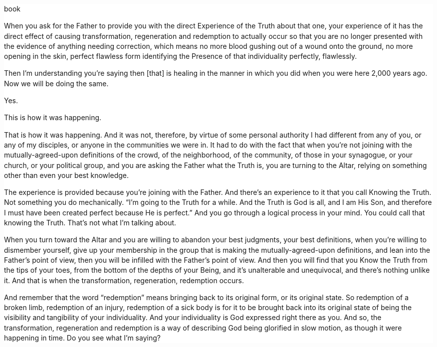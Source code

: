 <div markdown="1" class="well person">
book
</div> 

When you ask for the Father to provide you with the direct Experience of
the Truth about that one, your experience of it has the direct effect of
causing transformation, regeneration and redemption to actually occur so
that you are no longer presented with the evidence of anything needing
correction, which means no more blood gushing out of a wound onto the
ground, no more opening in the skin, perfect flawless form identifying
the Presence of that individuality perfectly, flawlessly.

<div markdown="1" class="well person">
Then I&rsquo;m understanding you&rsquo;re saying then [that] is healing
in the manner in which you did when you were here 2,000 years ago. Now
we will be doing the same.
</div> 

Yes.

<div markdown="1" class="well person">
This is how it was happening.
</div> 

That is how it was happening. And it was not, therefore, by virtue of
some personal authority I had different from any of you, or any of my
disciples, or anyone in the communities we were in. It had to do with
the fact that when you&rsquo;re not joining with the
mutually-agreed-upon definitions of the crowd, of the neighborhood, of
the community, of those in your synagogue, or your church, or your
political group, and you are asking the Father what the Truth is, you
are turning to the Altar, relying on something other than even your best
knowledge.

The experience is provided because you&rsquo;re joining with the Father.
And there&rsquo;s an experience to it that you call Knowing the Truth.
Not something you do mechanically. &ldquo;I&rsquo;m going to the Truth
for a while. And the Truth is God is all, and I am His Son, and
therefore I must have been created perfect because He is perfect.&rdquo;
And you go through a logical process in your mind. You could call that
knowing the Truth.  That&rsquo;s not what I&rsquo;m talking about.

When you turn toward the Altar and you are willing to abandon your best
judgments, your best definitions, when you&rsquo;re willing to dismember
yourself, give up your membership in the group that is making the
mutually-agreed-upon definitions, and lean into the Father&rsquo;s point
of view, then you will be infilled with the Father&rsquo;s point of
view. And then you will find that you Know the Truth from the tips of
your toes, from the bottom of the depths of your Being, and it&rsquo;s
unalterable and unequivocal, and there&rsquo;s nothing unlike it. And
that is when the transformation, regeneration, redemption occurs.

And remember that the word &ldquo;redemption&rdquo; means bringing back
to its original form, or its original state. So redemption of a broken
limb, redemption of an injury, redemption of a sick body is for it to be
brought back into its original state of being the visibility and
tangibility of your individuality. And your individuality is God
expressed right there as you. And so, the transformation, regeneration
and redemption is a way of describing God being glorified in slow
motion, as though it were happening in time. Do you see what I&rsquo;m
saying?


[^1]: T3.IV Error and the Ego
[^2]: Students commenting or asking a question.